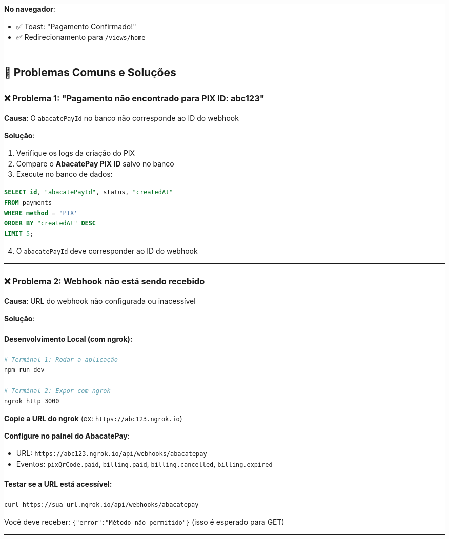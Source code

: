 **No navegador**:
- ✅ Toast: "Pagamento Confirmado!"
- ✅ Redirecionamento para `/views/home`

---

## 🐛 Problemas Comuns e Soluções

### ❌ Problema 1: "Pagamento não encontrado para PIX ID: abc123"

**Causa**: O `abacatePayId` no banco não corresponde ao ID do webhook

**Solução**:
1. Verifique os logs da criação do PIX
2. Compare o **AbacatePay PIX ID** salvo no banco
3. Execute no banco de dados:
```sql
SELECT id, "abacatePayId", status, "createdAt" 
FROM payments 
WHERE method = 'PIX' 
ORDER BY "createdAt" DESC 
LIMIT 5;
```
4. O `abacatePayId` deve corresponder ao ID do webhook

---

### ❌ Problema 2: Webhook não está sendo recebido

**Causa**: URL do webhook não configurada ou inacessível

**Solução**:

#### Desenvolvimento Local (com ngrok):
```bash
# Terminal 1: Rodar a aplicação
npm run dev

# Terminal 2: Expor com ngrok
ngrok http 3000
```

**Copie a URL do ngrok** (ex: `https://abc123.ngrok.io`)

**Configure no painel do AbacatePay**:
- URL: `https://abc123.ngrok.io/api/webhooks/abacatepay`
- Eventos: `pixQrCode.paid`, `billing.paid`, `billing.cancelled`, `billing.expired`

#### Testar se a URL está acessível:
```bash
curl https://sua-url.ngrok.io/api/webhooks/abacatepay
```

Você deve receber: `{"error":"Método não permitido"}` (isso é esperado para GET)

---